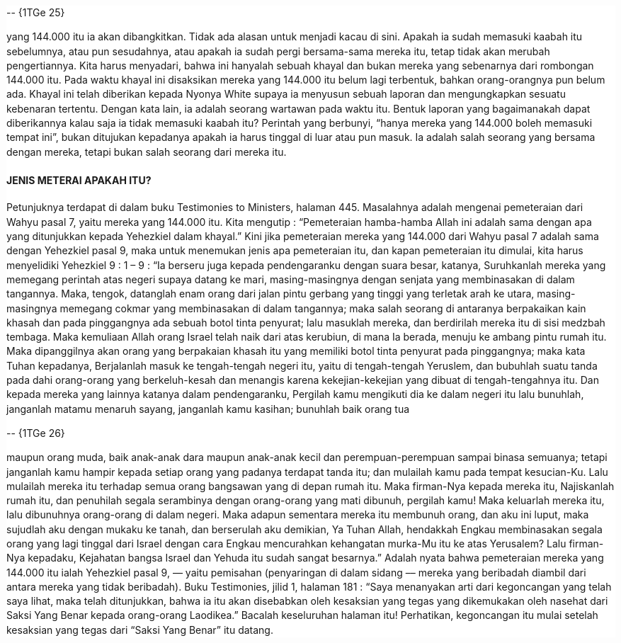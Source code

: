  -- {1TGe 25}   
  
  yang 144.000 itu ia akan dibangkitkan. Tidak ada alasan untuk menjadi kacau di sini. Apakah ia sudah memasuki kaabah itu sebelumnya, atau pun sesudahnya, atau apakah ia sudah pergi bersama-sama mereka itu, tetap tidak akan merubah pengertiannya. Kita harus menyadari, bahwa ini hanyalah sebuah khayal dan bukan mereka yang sebenarnya dari rombongan 144.000 itu. Pada waktu khayal ini disaksikan mereka yang 144.000 itu belum lagi terbentuk, bahkan orang-orangnya pun belum ada. Khayal ini telah diberikan kepada Nyonya White supaya ia menyusun sebuah laporan dan mengungkapkan sesuatu kebenaran tertentu. Dengan kata lain, ia adalah seorang wartawan pada waktu itu. Bentuk laporan yang bagaimanakah dapat diberikannya kalau saja ia tidak memasuki kaabah itu? Perintah yang berbunyi, “hanya mereka yang 144.000 boleh memasuki tempat ini”, bukan ditujukan kepadanya apakah ia harus tinggal di luar atau pun masuk. Ia adalah salah seorang yang bersama dengan mereka, tetapi bukan salah seorang dari mereka itu.

#### **JENIS METERAI APAKAH ITU?** 

Petunjuknya terdapat di dalam buku Testimonies to Ministers, halaman 445. Masalahnya adalah mengenai pemeteraian dari Wahyu pasal 7, yaitu mereka yang 144.000 itu. Kita mengutip : “Pemeteraian hamba-hamba Allah ini adalah sama dengan apa yang ditunjukkan kepada Yehezkiel dalam khayal.” Kini jika pemeteraian mereka yang 144.000 dari Wahyu pasal 7 adalah sama dengan Yehezkiel pasal 9, maka untuk menemukan jenis apa pemeteraian itu, dan kapan pemeteraian itu dimulai, kita harus menyelidiki Yehezkiel 9 : 1 – 9 : “Ia berseru juga kepada pendengaranku dengan suara besar, katanya, Suruhkanlah mereka yang memegang perintah atas negeri supaya datang ke mari, masing-masingnya dengan senjata yang membinasakan di dalam tangannya. Maka, tengok, datanglah enam orang dari jalan pintu gerbang yang tinggi yang terletak arah ke utara, masing-masingnya memegang cokmar yang membinasakan di dalam tangannya; maka salah seorang di antaranya berpakaikan kain khasah dan pada pinggangnya ada sebuah botol tinta penyurat; lalu masuklah mereka, dan berdirilah mereka itu di sisi medzbah tembaga. Maka kemuliaan Allah orang Israel telah naik dari atas kerubiun, di mana Ia berada, menuju ke ambang pintu rumah itu. Maka dipanggilnya akan orang yang berpakaian khasah itu yang memiliki botol tinta penyurat pada pinggangnya; maka kata Tuhan kepadanya, Berjalanlah masuk ke tengah-tengah negeri itu, yaitu di tengah-tengah Yeruslem, dan bubuhlah suatu tanda pada dahi orang-orang yang berkeluh-kesah dan menangis karena kekejian-kekejian yang dibuat di tengah-tengahnya itu. Dan kepada mereka yang lainnya katanya dalam pendengaranku, Pergilah kamu mengikuti dia ke dalam negeri itu lalu bunuhlah, janganlah matamu menaruh sayang, janganlah kamu kasihan; bunuhlah baik orang tua

 -- {1TGe 26}   
  
  maupun orang muda, baik anak-anak dara maupun anak-anak kecil dan perempuan-perempuan sampai binasa semuanya; tetapi janganlah kamu hampir kepada setiap orang yang padanya terdapat tanda itu; dan mulailah kamu pada tempat kesucian-Ku. Lalu mulailah mereka itu terhadap semua orang bangsawan yang di depan rumah itu. Maka firman-Nya kepada mereka itu, Najiskanlah rumah itu, dan penuhilah segala serambinya dengan orang-orang yang mati dibunuh, pergilah kamu! Maka keluarlah mereka itu, lalu dibunuhnya orang-orang di dalam negeri. Maka adapun sementara mereka itu membunuh orang, dan aku ini luput, maka sujudlah aku dengan mukaku ke tanah, dan berserulah aku demikian, Ya Tuhan Allah, hendakkah Engkau membinasakan segala orang yang lagi tinggal dari Israel dengan cara Engkau mencurahkan kehangatan murka-Mu itu ke atas Yerusalem? Lalu firman-Nya kepadaku, Kejahatan bangsa Israel dan Yehuda itu sudah sangat besarnya.” Adalah nyata bahwa pemeteraian mereka yang 144.000 itu ialah Yehezkiel pasal 9, –– yaitu pemisahan (penyaringan di dalam sidang –– mereka yang beribadah diambil dari antara mereka yang tidak beribadah). Buku Testimonies, jilid 1, halaman 181 : “Saya menanyakan arti dari kegoncangan yang telah saya lihat, maka telah ditunjukkan, bahwa ia itu akan disebabkan oleh kesaksian yang tegas yang dikemukakan oleh nasehat dari Saksi Yang Benar kepada orang-orang Laodikea.” Bacalah keseluruhan halaman itu! Perhatikan, kegoncangan itu mulai setelah kesaksian yang tegas dari “Saksi Yang Benar” itu datang.
